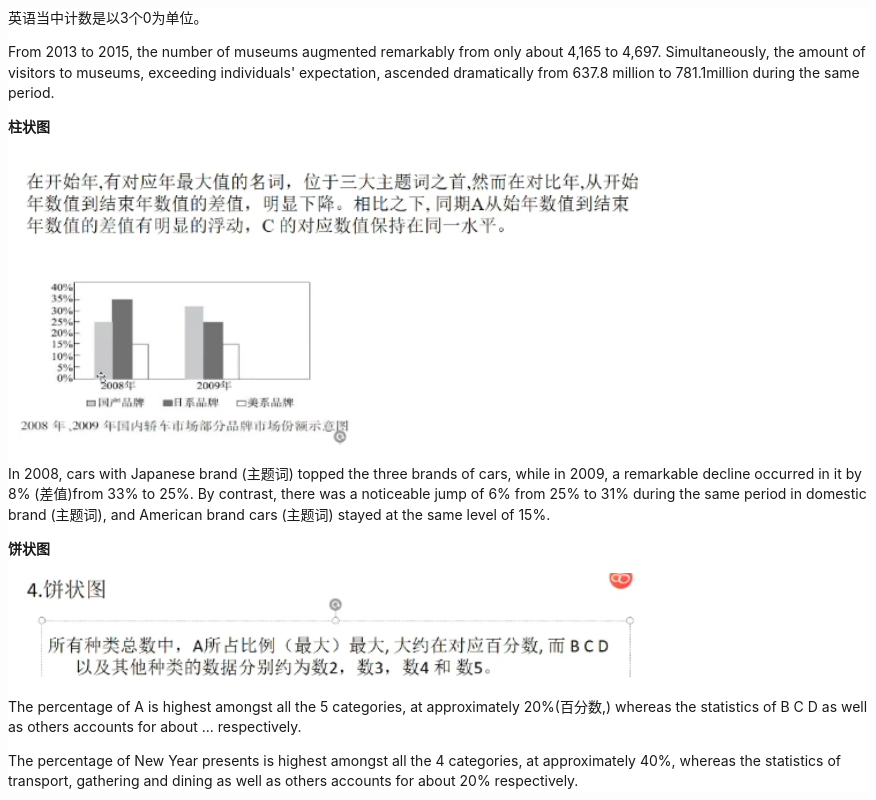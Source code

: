 

英语当中计数是以3个0为单位。



From 2013 to 2015, the number of museums augmented remarkably from only about 4,165 to 4,697. Simultaneously, the amount of visitors to museums, exceeding individuals' expectation, ascended dramatically from 637.8 million to 781.1million during the same period. 



**柱状图** 

![image-20211107111744425](assets/%E5%A4%A7%E4%BD%9C%E6%96%87/image-20211107111744425.png)

![image-20211107111910805](assets/%E5%A4%A7%E4%BD%9C%E6%96%87/image-20211107111910805.png)



In 2008, cars with Japanese brand (主题词) topped the three brands of cars, while in 2009, a remarkable decline occurred in it by 8% (差值)from 33% to 25%. By contrast, there was a noticeable jump of 6% from 25% to 31% during the same period in domestic brand (主题词), and American brand cars (主题词) stayed at the same level of 15%. 



**饼状图**

![image-20211107115750741](assets/%E5%A4%A7%E4%BD%9C%E6%96%87/image-20211107115750741.png)

The percentage of A is highest amongst all the 5 categories, at approximately 20%(百分数,) whereas the statistics of B C D as well as others accounts for about ... respectively. 



The percentage of New Year presents is highest amongst all the 4 categories, at approximately 40%, whereas the statistics of transport, gathering and dining as well as others accounts for about 20% respectively. 
